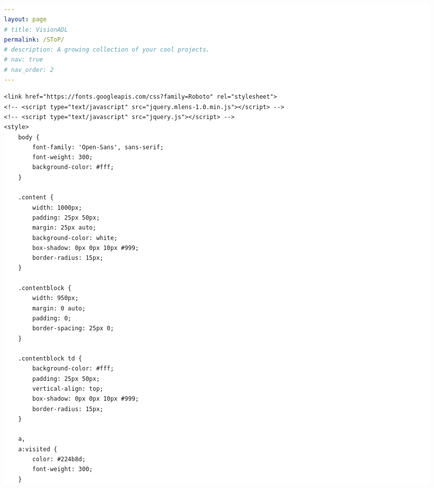 ```yaml
---
layout: page
# title: VisionADL
permalink: /SToP/
# description: A growing collection of your cool projects.
# nav: true
# nav_order: 2
---
```


<html>

<head>
    <meta http-equiv="Content-Type" content="text/html; charset=ISO-8859-1">
    <title>VisionADL</title>

    <link href="https://fonts.googleapis.com/css?family=Roboto" rel="stylesheet">
    <!-- <script type="text/javascript" src="jquery.mlens-1.0.min.js"></script> -->
    <!-- <script type="text/javascript" src="jquery.js"></script> -->
    <style>
        body {
            font-family: 'Open-Sans', sans-serif;
            font-weight: 300;
            background-color: #fff;
        }

        .content {
            width: 1000px;
            padding: 25px 50px;
            margin: 25px auto;
            background-color: white;
            box-shadow: 0px 0px 10px #999;
            border-radius: 15px;
        }

        .contentblock {
            width: 950px;
            margin: 0 auto;
            padding: 0;
            border-spacing: 25px 0;
        }

        .contentblock td {
            background-color: #fff;
            padding: 25px 50px;
            vertical-align: top;
            box-shadow: 0px 0px 10px #999;
            border-radius: 15px;
        }

        a,
        a:visited {
            color: #224b8d;
            font-weight: 300;
        }

